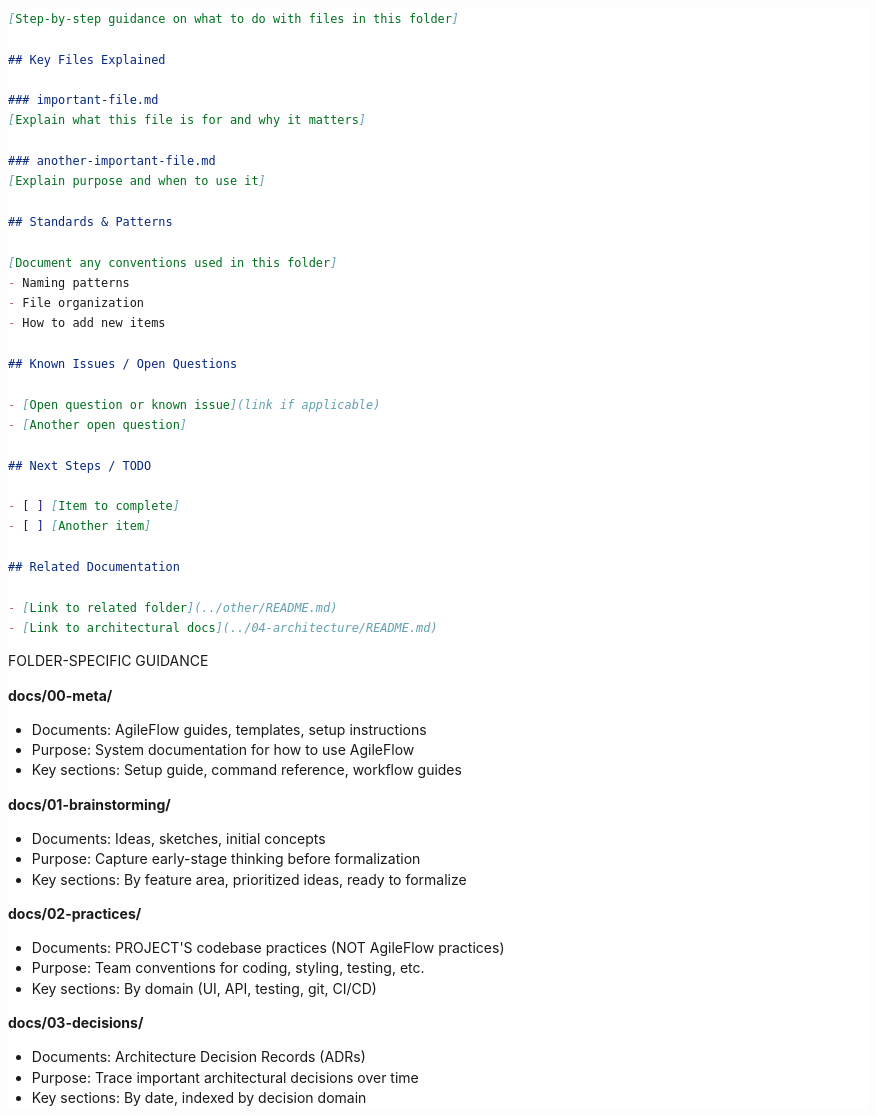 ```markdown
[Step-by-step guidance on what to do with files in this folder]

## Key Files Explained

### important-file.md
[Explain what this file is for and why it matters]

### another-important-file.md
[Explain purpose and when to use it]

## Standards & Patterns

[Document any conventions used in this folder]
- Naming patterns
- File organization
- How to add new items

## Known Issues / Open Questions

- [Open question or known issue](link if applicable)
- [Another open question]

## Next Steps / TODO

- [ ] [Item to complete]
- [ ] [Another item]

## Related Documentation

- [Link to related folder](../other/README.md)
- [Link to architectural docs](../04-architecture/README.md)
```

FOLDER-SPECIFIC GUIDANCE

**docs/00-meta/**
- Documents: AgileFlow guides, templates, setup instructions
- Purpose: System documentation for how to use AgileFlow
- Key sections: Setup guide, command reference, workflow guides

**docs/01-brainstorming/**
- Documents: Ideas, sketches, initial concepts
- Purpose: Capture early-stage thinking before formalization
- Key sections: By feature area, prioritized ideas, ready to formalize

**docs/02-practices/**
- Documents: PROJECT'S codebase practices (NOT AgileFlow practices)
- Purpose: Team conventions for coding, styling, testing, etc.
- Key sections: By domain (UI, API, testing, git, CI/CD)

**docs/03-decisions/**
- Documents: Architecture Decision Records (ADRs)
- Purpose: Trace important architectural decisions over time
- Key sections: By date, indexed by decision domain
